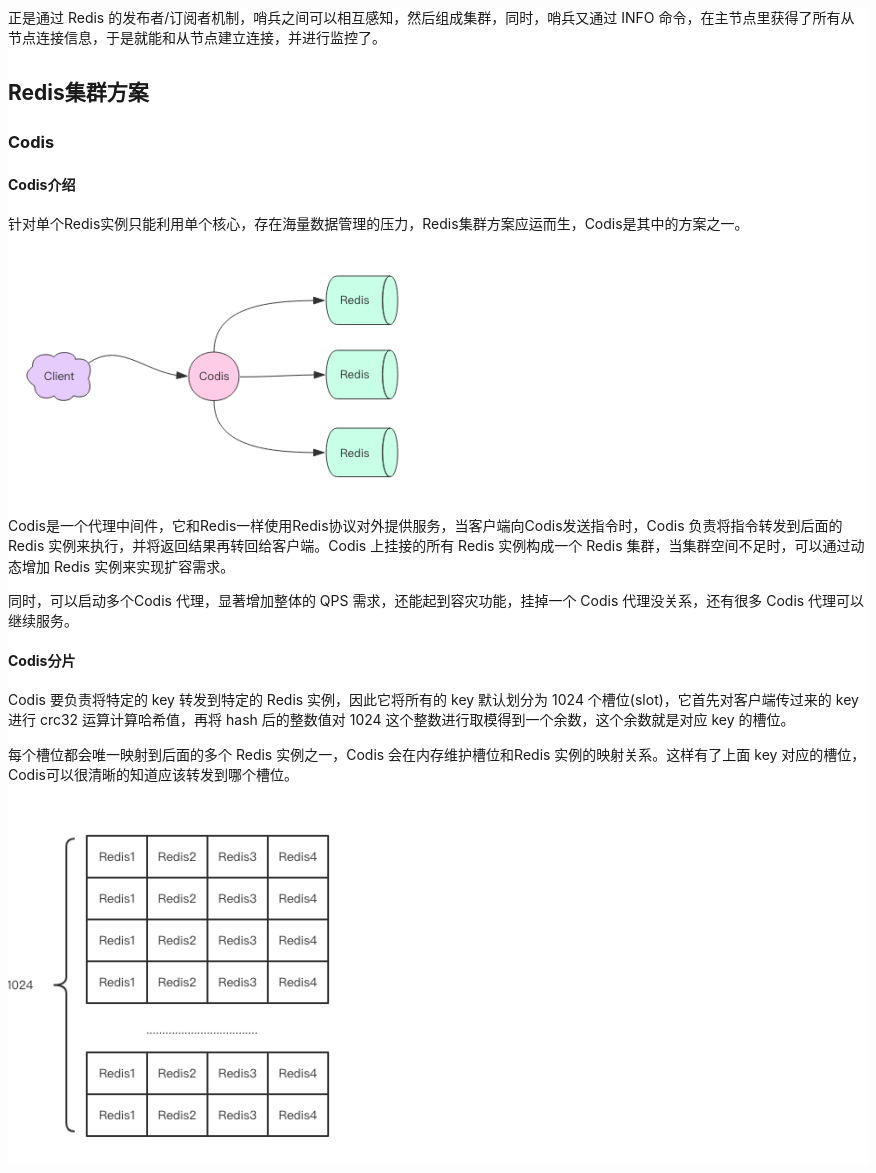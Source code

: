 正是通过 Redis 的发布者/订阅者机制，哨兵之间可以相互感知，然后组成集群，同时，哨兵又通过 INFO 命令，在主节点里获得了所有从节点连接信息，于是就能和从节点建立连接，并进行监控了。

## Redis集群方案

### Codis

#### Codis介绍

针对单个Redis实例只能利用单个核心，存在海量数据管理的压力，Redis集群方案应运而生，Codis是其中的方案之一。

![image-20240127170817015](../.gitbook/assets/image-20240127170817015.png)

Codis是一个代理中间件，它和Redis一样使用Redis协议对外提供服务，当客户端向Codis发送指令时，Codis 负责将指令转发到后面的 Redis 实例来执行，并将返回结果再转回给客户端。Codis 上挂接的所有 Redis 实例构成一个 Redis 集群，当集群空间不足时，可以通过动态增加 Redis 实例来实现扩容需求。

同时，可以启动多个Codis 代理，显著增加整体的 QPS 需求，还能起到容灾功能，挂掉一个 Codis 代理没关系，还有很多 Codis 代理可以继续服务。

#### Codis分片

Codis 要负责将特定的 key 转发到特定的 Redis 实例，因此它将所有的 key 默认划分为 1024 个槽位(slot)，它首先对客户端传过来的 key 进行 crc32 运算计算哈希值，再将 hash 后的整数值对 1024 这个整数进行取模得到一个余数，这个余数就是对应 key 的槽位。

每个槽位都会唯一映射到后面的多个 Redis 实例之一，Codis 会在内存维护槽位和Redis 实例的映射关系。这样有了上面 key 对应的槽位，Codis可以很清晰的知道应该转发到哪个槽位。

![image-20240127170909516](../.gitbook/assets/image-20240127170909516.png)
